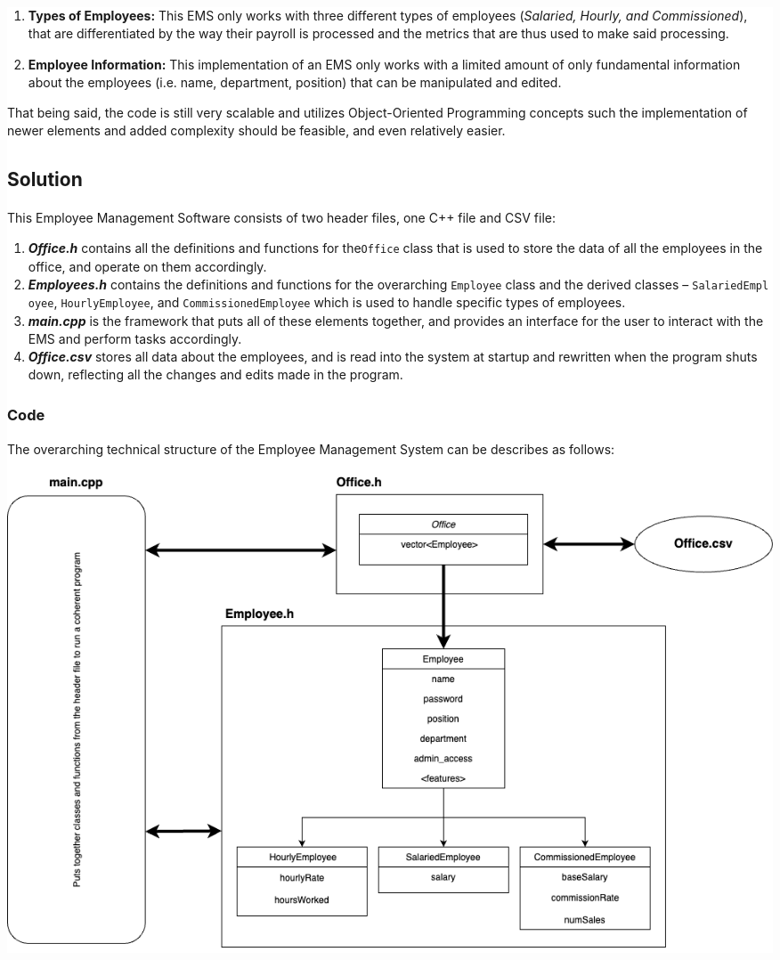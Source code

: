 1. __Types of Employees:__
    This EMS only works with three different types of employees (_Salaried, Hourly, and Commissioned_), that are differentiated by the way their payroll is processed and the metrics that are thus used to make said processing.

2. __Employee Information:__
    This implementation of an EMS only works with a limited amount of only fundamental information about the employees (i.e. name, department, position) that can be manipulated and edited.

That being said, the code is still very scalable and utilizes Object-Oriented Programming concepts such the implementation of newer elements and added complexity should be feasible, and even relatively easier. 

## Solution
This Employee Management Software consists of two header files, one C++ file and CSV file: 
1. ___Office.h___ contains all the definitions and functions for the```Office``` class that is used to store the data of all the employees in the office, and operate on them accordingly.
2. ___Employees.h___ contains the definitions and functions for the overarching ```Employee``` class and the derived classes – ```SalariedEmployee```, ```HourlyEmployee```, and ```CommissionedEmployee``` which is used to handle specific types of employees.
3. ___main.cpp___ is the framework that puts all of these elements together, and provides an interface for the user to interact with the EMS and perform tasks accordingly.
4. ___Office.csv___ stores all data about the employees, and is read into the system at startup and rewritten when the program shuts down, reflecting all the changes and edits made in the program. 

### Code
The overarching technical structure of the Employee Management System can be describes as follows:

![Technical Structure](images/TechnicalStructure.png)
